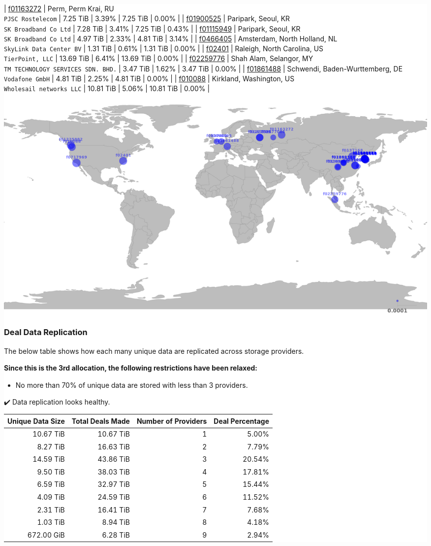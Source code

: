 | [f01163272](https://filfox.info/en/address/f01163272) |                                  Perm, Perm Krai, RU<br/>`PJSC Rostelecom` |           7.25 TiB |      3.39% |    7.25 TiB |           0.00% |
| [f01900525](https://filfox.info/en/address/f01900525) |                              Paripark, Seoul, KR<br/>`SK Broadband Co Ltd` |           7.28 TiB |      3.41% |    7.25 TiB |           0.43% |
| [f01115949](https://filfox.info/en/address/f01115949) |                              Paripark, Seoul, KR<br/>`SK Broadband Co Ltd` |           4.97 TiB |      2.33% |    4.81 TiB |           3.14% |
| [f0466405](https://filfox.info/en/address/f0466405)   |                  Amsterdam, North Holland, NL<br/>`SkyLink Data Center BV` |           1.31 TiB |      0.61% |    1.31 TiB |           0.00% |
| [f02401](https://filfox.info/en/address/f02401)       |                           Raleigh, North Carolina, US<br/>`TierPoint, LLC` |          13.69 TiB |      6.41% |   13.69 TiB |           0.00% |
| [f02259776](https://filfox.info/en/address/f02259776) |             Shah Alam, Selangor, MY<br/>`TM TECHNOLOGY SERVICES SDN. BHD.` |           3.47 TiB |      1.62% |    3.47 TiB |           0.00% |
| [f01861488](https://filfox.info/en/address/f01861488) |                        Schwendi, Baden-Wurttemberg, DE<br/>`Vodafone GmbH` |           4.81 TiB |      2.25% |    4.81 TiB |           0.00% |
| [f010088](https://filfox.info/en/address/f010088)     |                      Kirkland, Washington, US<br/>`Wholesail networks LLC` |          10.81 TiB |      5.06% |   10.81 TiB |           0.00% |

<img src="https://raw.githubusercontent.com/data-preservation-programs/filplus-checker-assets/main/filecoin-project/filecoin-plus-large-datasets/issues/1999/1711032091547.png"/>

### Deal Data Replication
The below table shows how each many unique data are replicated across storage providers.


**Since this is the 3rd allocation, the following restrictions have been relaxed:**
- No more than 70% of unique data are stored with less than 3 providers.

✔️ Data replication looks healthy.

| Unique Data Size | Total Deals Made | Number of Providers | Deal Percentage |
| ---------------: | ---------------: | ------------------: | --------------: |
|        10.67 TiB |        10.67 TiB |                   1 |           5.00% |
|         8.27 TiB |        16.63 TiB |                   2 |           7.79% |
|        14.59 TiB |        43.86 TiB |                   3 |          20.54% |
|         9.50 TiB |        38.03 TiB |                   4 |          17.81% |
|         6.59 TiB |        32.97 TiB |                   5 |          15.44% |
|         4.09 TiB |        24.59 TiB |                   6 |          11.52% |
|         2.31 TiB |        16.41 TiB |                   7 |           7.68% |
|         1.03 TiB |         8.94 TiB |                   8 |           4.18% |
|       672.00 GiB |         6.28 TiB |                   9 |           2.94% |